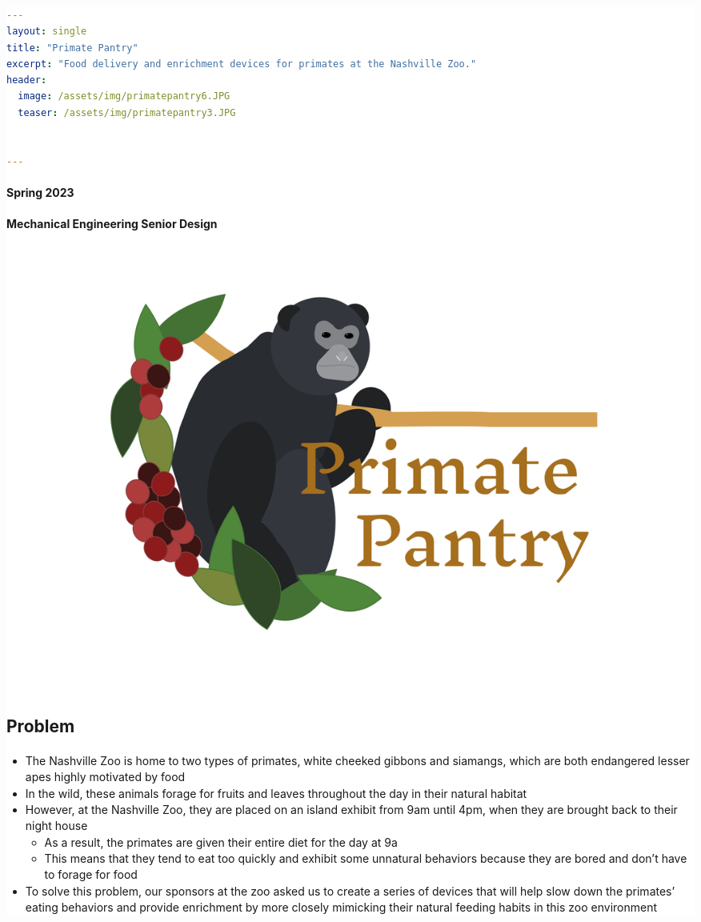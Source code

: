 ```yaml
---
layout: single
title: "Primate Pantry"
excerpt: "Food delivery and enrichment devices for primates at the Nashville Zoo."
header:
  image: /assets/img/primatepantry6.JPG
  teaser: /assets/img/primatepantry3.JPG

   
---
```

#### Spring 2023

#### Mechanical Engineering Senior Design

![](/assets/img/primatepantrylogo.png)

## Problem

* The Nashville Zoo is home to two types of primates, white cheeked gibbons and siamangs, which are both endangered lesser apes highly motivated by food
* In the wild, these animals forage for fruits and leaves throughout the day in their natural habitat
* However, at the Nashville Zoo, they are placed on an island exhibit from 9am until 4pm, when they are brought back to their night house
  * As a result, the primates are given their entire diet for the day at 9a
  * This means that they tend to eat too quickly and exhibit some unnatural behaviors because they are bored and don’t have to forage for food
* To solve this problem, our sponsors at the zoo asked us to create a series of devices that will help slow down the primates’ eating behaviors and provide enrichment by more closely mimicking their natural feeding habits in this zoo environment
